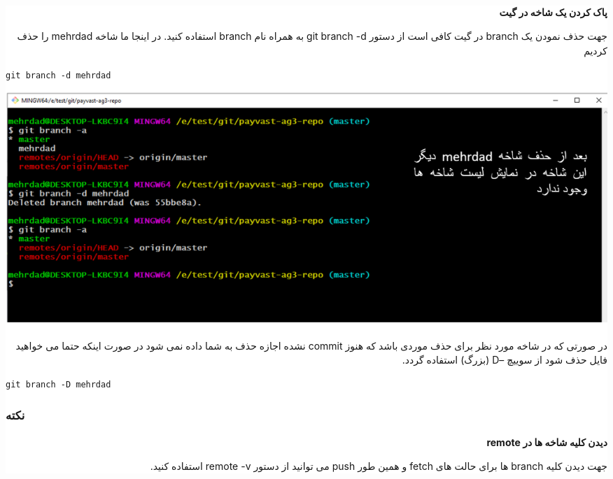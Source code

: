 <p dir="rtl" align="right">
<b>
پاک کردن یک شاخه در گیت
</b>
</p>


<p dir="rtl" align="right">
جهت حذف نمودن یک branch در گیت کافی است از دستور git branch -d به همراه نام branch استفاده کنید.
در اینجا ما شاخه mehrdad را حذف کردیم
</p>

```
git branch -d mehrdad
```

![push image](./images/md/git-merge-4.png)

<p dir="rtl" align="right">
در صورتی که در شاخه مورد نظر برای حذف موردی باشد که هنوز commit نشده اجازه حذف به شما داده نمی شود در صورت اینکه حتما می خواهید فایل حذف شود از سوییچ –D (بزرگ) استفاده گردد.
</p>

```
git branch -D mehrdad
```

### نکته

<p dir="rtl" align="right">
<b>
دیدن کلیه شاخه ها در remote
</b>
</p>

<p dir="rtl" align="right">
جهت دیدن کلیه branch ها برای حالت های fetch و همین طور push می توانید از دستور remote -v استفاده کنید.
</p>
